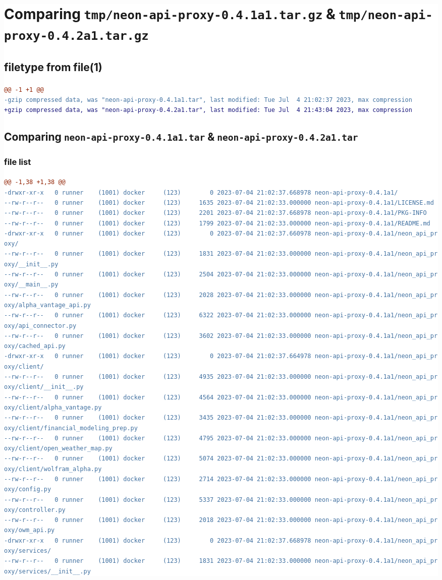 # Comparing `tmp/neon-api-proxy-0.4.1a1.tar.gz` & `tmp/neon-api-proxy-0.4.2a1.tar.gz`

## filetype from file(1)

```diff
@@ -1 +1 @@
-gzip compressed data, was "neon-api-proxy-0.4.1a1.tar", last modified: Tue Jul  4 21:02:37 2023, max compression
+gzip compressed data, was "neon-api-proxy-0.4.2a1.tar", last modified: Tue Jul  4 21:43:04 2023, max compression
```

## Comparing `neon-api-proxy-0.4.1a1.tar` & `neon-api-proxy-0.4.2a1.tar`

### file list

```diff
@@ -1,38 +1,38 @@
-drwxr-xr-x   0 runner    (1001) docker     (123)        0 2023-07-04 21:02:37.668978 neon-api-proxy-0.4.1a1/
--rw-r--r--   0 runner    (1001) docker     (123)     1635 2023-07-04 21:02:33.000000 neon-api-proxy-0.4.1a1/LICENSE.md
--rw-r--r--   0 runner    (1001) docker     (123)     2201 2023-07-04 21:02:37.668978 neon-api-proxy-0.4.1a1/PKG-INFO
--rw-r--r--   0 runner    (1001) docker     (123)     1799 2023-07-04 21:02:33.000000 neon-api-proxy-0.4.1a1/README.md
-drwxr-xr-x   0 runner    (1001) docker     (123)        0 2023-07-04 21:02:37.660978 neon-api-proxy-0.4.1a1/neon_api_proxy/
--rw-r--r--   0 runner    (1001) docker     (123)     1831 2023-07-04 21:02:33.000000 neon-api-proxy-0.4.1a1/neon_api_proxy/__init__.py
--rw-r--r--   0 runner    (1001) docker     (123)     2504 2023-07-04 21:02:33.000000 neon-api-proxy-0.4.1a1/neon_api_proxy/__main__.py
--rw-r--r--   0 runner    (1001) docker     (123)     2028 2023-07-04 21:02:33.000000 neon-api-proxy-0.4.1a1/neon_api_proxy/alpha_vantage_api.py
--rw-r--r--   0 runner    (1001) docker     (123)     6322 2023-07-04 21:02:33.000000 neon-api-proxy-0.4.1a1/neon_api_proxy/api_connector.py
--rw-r--r--   0 runner    (1001) docker     (123)     3602 2023-07-04 21:02:33.000000 neon-api-proxy-0.4.1a1/neon_api_proxy/cached_api.py
-drwxr-xr-x   0 runner    (1001) docker     (123)        0 2023-07-04 21:02:37.664978 neon-api-proxy-0.4.1a1/neon_api_proxy/client/
--rw-r--r--   0 runner    (1001) docker     (123)     4935 2023-07-04 21:02:33.000000 neon-api-proxy-0.4.1a1/neon_api_proxy/client/__init__.py
--rw-r--r--   0 runner    (1001) docker     (123)     4564 2023-07-04 21:02:33.000000 neon-api-proxy-0.4.1a1/neon_api_proxy/client/alpha_vantage.py
--rw-r--r--   0 runner    (1001) docker     (123)     3435 2023-07-04 21:02:33.000000 neon-api-proxy-0.4.1a1/neon_api_proxy/client/financial_modeling_prep.py
--rw-r--r--   0 runner    (1001) docker     (123)     4795 2023-07-04 21:02:33.000000 neon-api-proxy-0.4.1a1/neon_api_proxy/client/open_weather_map.py
--rw-r--r--   0 runner    (1001) docker     (123)     5074 2023-07-04 21:02:33.000000 neon-api-proxy-0.4.1a1/neon_api_proxy/client/wolfram_alpha.py
--rw-r--r--   0 runner    (1001) docker     (123)     2714 2023-07-04 21:02:33.000000 neon-api-proxy-0.4.1a1/neon_api_proxy/config.py
--rw-r--r--   0 runner    (1001) docker     (123)     5337 2023-07-04 21:02:33.000000 neon-api-proxy-0.4.1a1/neon_api_proxy/controller.py
--rw-r--r--   0 runner    (1001) docker     (123)     2018 2023-07-04 21:02:33.000000 neon-api-proxy-0.4.1a1/neon_api_proxy/owm_api.py
-drwxr-xr-x   0 runner    (1001) docker     (123)        0 2023-07-04 21:02:37.668978 neon-api-proxy-0.4.1a1/neon_api_proxy/services/
--rw-r--r--   0 runner    (1001) docker     (123)     1831 2023-07-04 21:02:33.000000 neon-api-proxy-0.4.1a1/neon_api_proxy/services/__init__.py
```
